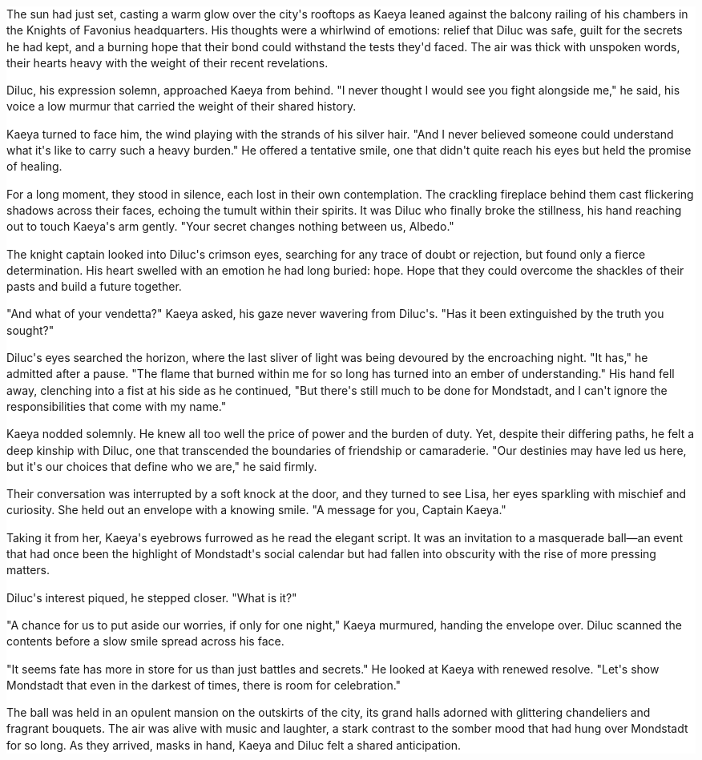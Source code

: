 The sun had just set, casting a warm glow over the city's rooftops as Kaeya leaned against the balcony railing of his chambers in the Knights of Favonius headquarters. His thoughts were a whirlwind of emotions: relief that Diluc was safe, guilt for the secrets he had kept, and a burning hope that their bond could withstand the tests they'd faced. The air was thick with unspoken words, their hearts heavy with the weight of their recent revelations.

Diluc, his expression solemn, approached Kaeya from behind. "I never thought I would see you fight alongside me," he said, his voice a low murmur that carried the weight of their shared history.

Kaeya turned to face him, the wind playing with the strands of his silver hair. "And I never believed someone could understand what it's like to carry such a heavy burden." He offered a tentative smile, one that didn't quite reach his eyes but held the promise of healing.

For a long moment, they stood in silence, each lost in their own contemplation. The crackling fireplace behind them cast flickering shadows across their faces, echoing the tumult within their spirits. It was Diluc who finally broke the stillness, his hand reaching out to touch Kaeya's arm gently. "Your secret changes nothing between us, Albedo."

The knight captain looked into Diluc's crimson eyes, searching for any trace of doubt or rejection, but found only a fierce determination. His heart swelled with an emotion he had long buried: hope. Hope that they could overcome the shackles of their pasts and build a future together.

"And what of your vendetta?" Kaeya asked, his gaze never wavering from Diluc's. "Has it been extinguished by the truth you sought?"

Diluc's eyes searched the horizon, where the last sliver of light was being devoured by the encroaching night. "It has," he admitted after a pause. "The flame that burned within me for so long has turned into an ember of understanding." His hand fell away, clenching into a fist at his side as he continued, "But there's still much to be done for Mondstadt, and I can't ignore the responsibilities that come with my name."

Kaeya nodded solemnly. He knew all too well the price of power and the burden of duty. Yet, despite their differing paths, he felt a deep kinship with Diluc, one that transcended the boundaries of friendship or camaraderie. "Our destinies may have led us here, but it's our choices that define who we are," he said firmly.

Their conversation was interrupted by a soft knock at the door, and they turned to see Lisa, her eyes sparkling with mischief and curiosity. She held out an envelope with a knowing smile. "A message for you, Captain Kaeya."

Taking it from her, Kaeya's eyebrows furrowed as he read the elegant script. It was an invitation to a masquerade ball—an event that had once been the highlight of Mondstadt's social calendar but had fallen into obscurity with the rise of more pressing matters.

Diluc's interest piqued, he stepped closer. "What is it?"

"A chance for us to put aside our worries, if only for one night," Kaeya murmured, handing the envelope over. Diluc scanned the contents before a slow smile spread across his face.

"It seems fate has more in store for us than just battles and secrets." He looked at Kaeya with renewed resolve. "Let's show Mondstadt that even in the darkest of times, there is room for celebration."

The ball was held in an opulent mansion on the outskirts of the city, its grand halls adorned with glittering chandeliers and fragrant bouquets. The air was alive with music and laughter, a stark contrast to the somber mood that had hung over Mondstadt for so long. As they arrived, masks in hand, Kaeya and Diluc felt a shared anticipation.
